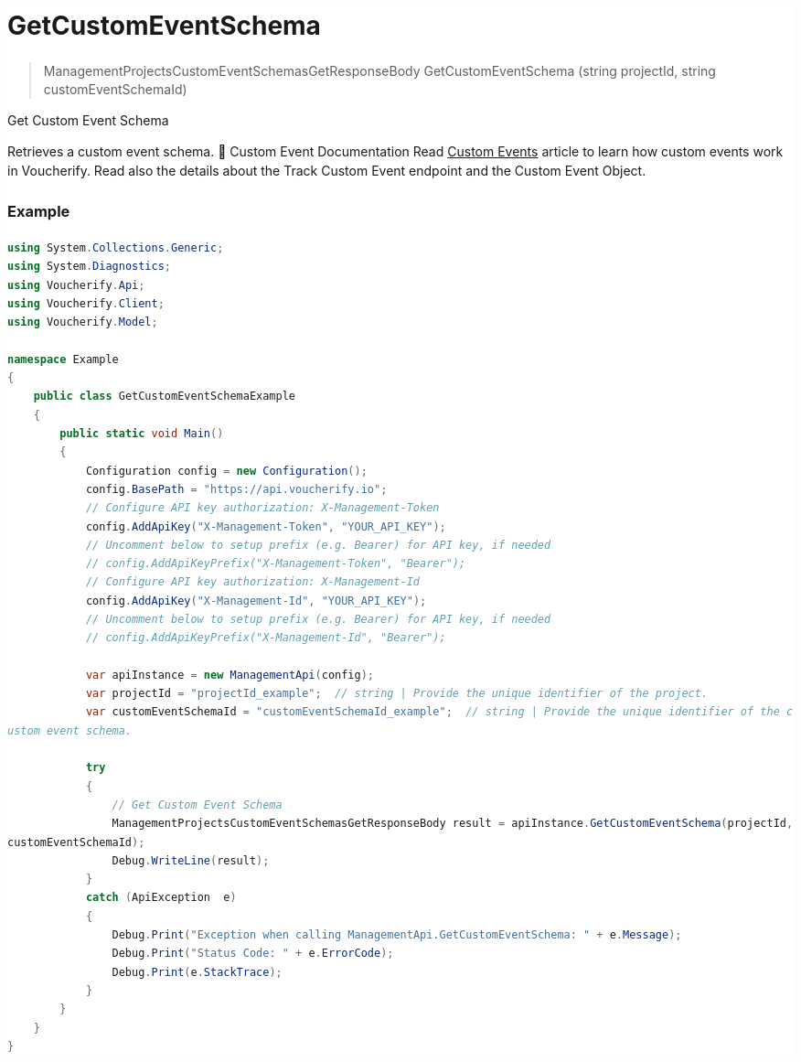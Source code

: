 <a id="getcustomeventschema"></a>
# **GetCustomEventSchema**
> ManagementProjectsCustomEventSchemasGetResponseBody GetCustomEventSchema (string projectId, string customEventSchemaId)

Get Custom Event Schema

Retrieves a custom event schema.  📘 Custom Event Documentation  Read [Custom Events](https://support.voucherify.io/article/111-custom-events) article to learn how custom events work in Voucherify. Read also the details about the Track Custom Event endpoint and the Custom Event Object.

### Example
```csharp
using System.Collections.Generic;
using System.Diagnostics;
using Voucherify.Api;
using Voucherify.Client;
using Voucherify.Model;

namespace Example
{
    public class GetCustomEventSchemaExample
    {
        public static void Main()
        {
            Configuration config = new Configuration();
            config.BasePath = "https://api.voucherify.io";
            // Configure API key authorization: X-Management-Token
            config.AddApiKey("X-Management-Token", "YOUR_API_KEY");
            // Uncomment below to setup prefix (e.g. Bearer) for API key, if needed
            // config.AddApiKeyPrefix("X-Management-Token", "Bearer");
            // Configure API key authorization: X-Management-Id
            config.AddApiKey("X-Management-Id", "YOUR_API_KEY");
            // Uncomment below to setup prefix (e.g. Bearer) for API key, if needed
            // config.AddApiKeyPrefix("X-Management-Id", "Bearer");

            var apiInstance = new ManagementApi(config);
            var projectId = "projectId_example";  // string | Provide the unique identifier of the project.
            var customEventSchemaId = "customEventSchemaId_example";  // string | Provide the unique identifier of the custom event schema.

            try
            {
                // Get Custom Event Schema
                ManagementProjectsCustomEventSchemasGetResponseBody result = apiInstance.GetCustomEventSchema(projectId, customEventSchemaId);
                Debug.WriteLine(result);
            }
            catch (ApiException  e)
            {
                Debug.Print("Exception when calling ManagementApi.GetCustomEventSchema: " + e.Message);
                Debug.Print("Status Code: " + e.ErrorCode);
                Debug.Print(e.StackTrace);
            }
        }
    }
}
```
